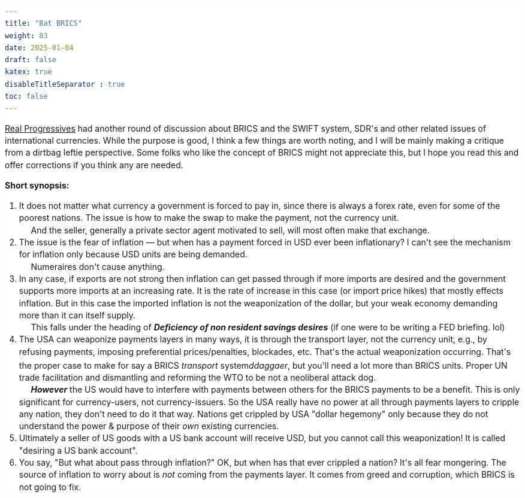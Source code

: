 ```yaml
---
title: "Bat BRICS"
weight: 83
date: 2025-01-04
draft: false
katex: true
disableTitleSeparator : true
toc: false
---
```


[Real Progressives](https://realprogressives.substack.com/p/brick-by-brics?source=queue) had another round of discussion about BRICS and the 
SWIFT system, SDR's and other related issues of international currencies.
While the purpose is good, I think a few things are worth noting, and I will 
be mainly making a critique from a dirtbag leftie perspective. Some folks who 
like the concept of BRICS might not appreciate this, but I hope you read 
this and offer corrections if you think any are needed.

**Short synopsis:**  

1. It does not matter what currency a government is forced to pay in, 
since there is always a forex rate, even for some of the poorest nations. 
The issue is how to make the swap to make the payment, not the 
currency unit.  
&nbsp;&nbsp;&nbsp;&nbsp;&nbsp;And the seller, generally a private sector agent motivated to sell, will most often make that exchange. 
2. The issue is the fear of inflation — but when has a payment forced in 
USD ever been inflationary? I can't see the mechanism for inflation only 
because USD units are being demanded.  
&nbsp;&nbsp;&nbsp;&nbsp;&nbsp;Numeraires don't cause anything. 
3. In any case, if exports are not strong then inflation can get passed 
through if more imports are desired and the government supports more 
imports at an increasing rate. It is the rate of increase in this case 
(or import price hikes) that mostly effects inflation. But in this 
case the imported inflation is not the weaponization of the dollar, but 
your weak economy demanding more than it can itself supply.  
&nbsp;&nbsp;&nbsp;&nbsp;&nbsp;This falls under the heading 
of **_Deficiency of non resident savings desires_** (if one were to be writing a FED briefing. lol)
4. The USA can weaponize payments layers in many ways, it is through the 
transport layer, not the currency unit, e.g., by refusing payments, 
imposing preferential prices/penalties, blockades, etc. That's the actual 
weaponization occurring. That's the proper case to make for say a BRICS 
_transport_ system$^{}ddaggaer$, but you'll need a lot more than BRICS units. 
Proper UN trade facilitation and dismantling and reforming the WTO to be 
not a neoliberal attack dog.  
&nbsp;&nbsp;&nbsp;&nbsp;&nbsp;**_However_** the US would have to interfere 
with payments between others for the BRICS payments to be a benefit. This is only 
significant for currency-users, not currency-issuers. So the USA really have 
no power at all through payments layers to cripple any nation, they don't 
need to do it that way. Nations get crippled by USA "dollar hegemony" 
only because they do not understand the power & purpose of their 
_own_ existing currencies.
5. Ultimately a seller of US goods with a US bank account will receive USD, 
but you cannot call this weaponization! It is called "desiring a US bank account".
6. You say, "But what about pass through inflation?" OK, but when has that 
ever crippled a nation? It's all fear mongering. The source of inflation to 
worry about is _not_ coming from the payments layer. It comes from greed 
and corruption, which BRICS is not going to fix. 
